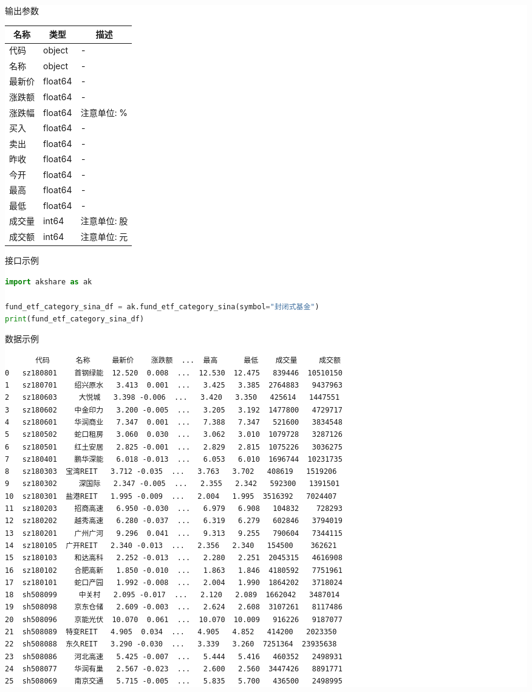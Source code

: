 输出参数

| 名称  | 类型      | 描述      |
|-----|---------|---------|
| 代码  | object  | -       |
| 名称  | object  | -       |
| 最新价 | float64 | -       |
| 涨跌额 | float64 | -       |
| 涨跌幅 | float64 | 注意单位: % |
| 买入  | float64 | -       |
| 卖出  | float64 | -       |
| 昨收  | float64 | -       |
| 今开  | float64 | -       |
| 最高  | float64 | -       |
| 最低  | float64 | -       |
| 成交量 | int64   | 注意单位: 股 |
| 成交额 | int64   | 注意单位: 元 |

接口示例

```python
import akshare as ak

fund_etf_category_sina_df = ak.fund_etf_category_sina(symbol="封闭式基金")
print(fund_etf_category_sina_df)
```

数据示例

```
       代码      名称     最新价    涨跌额  ...  最高      最低    成交量     成交额
0   sz180801    首钢绿能  12.520  0.008  ...  12.530  12.475   839446  10510150
1   sz180701    绍兴原水   3.413  0.001  ...   3.425   3.385  2764883   9437963
2   sz180603     大悦城   3.398 -0.006  ...   3.420   3.350   425614   1447551
3   sz180602    中金印力   3.200 -0.005  ...   3.205   3.192  1477800   4729717
4   sz180601    华润商业   7.347  0.001  ...   7.388   7.347   521600   3834548
5   sz180502    蛇口租房   3.060  0.030  ...   3.062   3.010  1079728   3287126
6   sz180501    红土安居   2.825 -0.001  ...   2.829   2.815  1075226   3036275
7   sz180401    鹏华深能   6.018 -0.013  ...   6.053   6.010  1696744  10231735
8   sz180303  宝湾REIT   3.712 -0.035  ...   3.763   3.702   408619   1519206
9   sz180302     深国际   2.347 -0.005  ...   2.355   2.342   592300   1391501
10  sz180301  盐港REIT   1.995 -0.009  ...   2.004   1.995  3516392   7024407
11  sz180203    招商高速   6.950 -0.030  ...   6.979   6.908   104832    728293
12  sz180202    越秀高速   6.280 -0.037  ...   6.319   6.279   602846   3794019
13  sz180201    广州广河   9.296  0.041  ...   9.313   9.255   790604   7344115
14  sz180105  广开REIT   2.340 -0.013  ...   2.356   2.340   154500    362621
15  sz180103    和达高科   2.252 -0.013  ...   2.280   2.251  2045315   4616908
16  sz180102    合肥高新   1.850 -0.010  ...   1.863   1.846  4180592   7751961
17  sz180101    蛇口产园   1.992 -0.008  ...   2.004   1.990  1864202   3718024
18  sh508099     中关村   2.095 -0.017  ...   2.120   2.089  1662042   3487014
19  sh508098    京东仓储   2.609 -0.003  ...   2.624   2.608  3107261   8117486
20  sh508096    京能光伏  10.070  0.061  ...  10.070  10.009   916226   9187077
21  sh508089  特变REIT   4.905  0.034  ...   4.905   4.852   414200   2023350
22  sh508088  东久REIT   3.290 -0.030  ...   3.339   3.260  7251364  23935638
23  sh508086    河北高速   5.425 -0.007  ...   5.444   5.416   460352   2498931
24  sh508077    华润有巢   2.567 -0.023  ...   2.600   2.560  3447426   8891771
25  sh508069    南京交通   5.715 -0.005  ...   5.835   5.700   436500   2498995
```